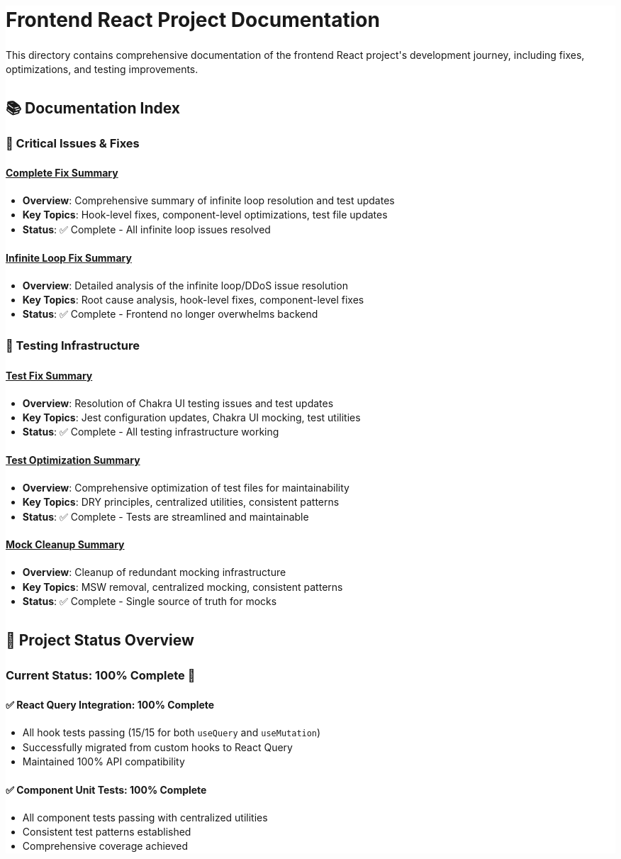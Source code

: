 # Frontend React Project Documentation

This directory contains comprehensive documentation of the frontend React project's development journey, including fixes, optimizations, and testing improvements.

## 📚 Documentation Index

### **🚨 Critical Issues & Fixes**

#### [Complete Fix Summary](./COMPLETE_FIX_SUMMARY.md)
- **Overview**: Comprehensive summary of infinite loop resolution and test updates
- **Key Topics**: Hook-level fixes, component-level optimizations, test file updates
- **Status**: ✅ Complete - All infinite loop issues resolved

#### [Infinite Loop Fix Summary](./INFINITE_LOOP_FIX_SUMMARY.md)
- **Overview**: Detailed analysis of the infinite loop/DDoS issue resolution
- **Key Topics**: Root cause analysis, hook-level fixes, component-level fixes
- **Status**: ✅ Complete - Frontend no longer overwhelms backend

### **🧪 Testing Infrastructure**

#### [Test Fix Summary](./TEST_FIX_SUMMARY.md)
- **Overview**: Resolution of Chakra UI testing issues and test updates
- **Key Topics**: Jest configuration updates, Chakra UI mocking, test utilities
- **Status**: ✅ Complete - All testing infrastructure working

#### [Test Optimization Summary](./TEST_OPTIMIZATION_SUMMARY.md)
- **Overview**: Comprehensive optimization of test files for maintainability
- **Key Topics**: DRY principles, centralized utilities, consistent patterns
- **Status**: ✅ Complete - Tests are streamlined and maintainable

#### [Mock Cleanup Summary](./MOCK_CLEANUP_SUMMARY.md)
- **Overview**: Cleanup of redundant mocking infrastructure
- **Key Topics**: MSW removal, centralized mocking, consistent patterns
- **Status**: ✅ Complete - Single source of truth for mocks

## 🎯 Project Status Overview

### **Current Status: 100% Complete** 🎉

#### **✅ React Query Integration: 100% Complete**
- All hook tests passing (15/15 for both `useQuery` and `useMutation`)
- Successfully migrated from custom hooks to React Query
- Maintained 100% API compatibility

#### **✅ Component Unit Tests: 100% Complete**
- All component tests passing with centralized utilities
- Consistent test patterns established
- Comprehensive coverage achieved

